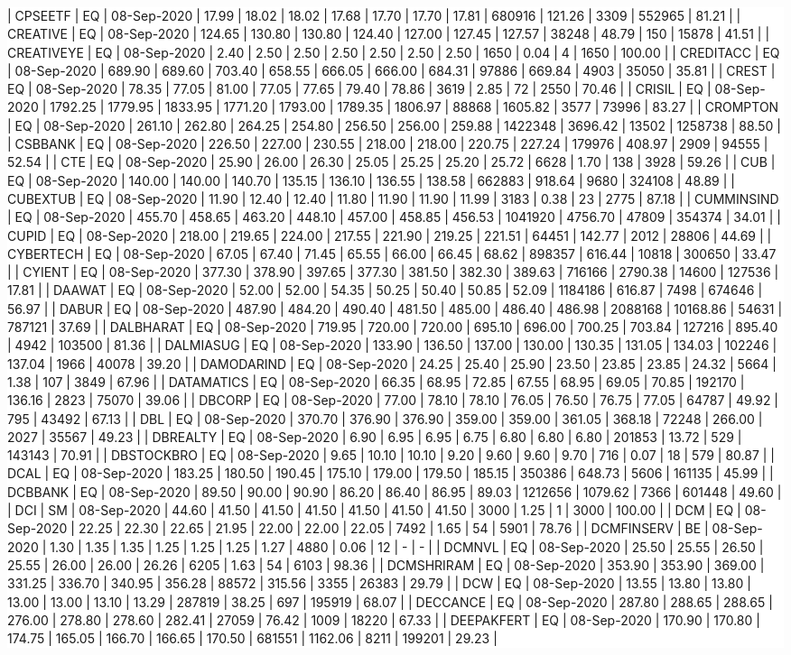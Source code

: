 | CPSEETF | EQ | 08-Sep-2020 | 17.99 | 18.02 | 18.02 | 17.68 | 17.70 | 17.70 | 17.81 | 680916 | 121.26 | 3309 | 552965 | 81.21 |
| CREATIVE | EQ | 08-Sep-2020 | 124.65 | 130.80 | 130.80 | 124.40 | 127.00 | 127.45 | 127.57 | 38248 | 48.79 | 150 | 15878 | 41.51 |
| CREATIVEYE | EQ | 08-Sep-2020 | 2.40 | 2.50 | 2.50 | 2.50 | 2.50 | 2.50 | 2.50 | 1650 | 0.04 | 4 | 1650 | 100.00 |
| CREDITACC | EQ | 08-Sep-2020 | 689.90 | 689.60 | 703.40 | 658.55 | 666.05 | 666.00 | 684.31 | 97886 | 669.84 | 4903 | 35050 | 35.81 |
| CREST | EQ | 08-Sep-2020 | 78.35 | 77.05 | 81.00 | 77.05 | 77.65 | 79.40 | 78.86 | 3619 | 2.85 | 72 | 2550 | 70.46 |
| CRISIL | EQ | 08-Sep-2020 | 1792.25 | 1779.95 | 1833.95 | 1771.20 | 1793.00 | 1789.35 | 1806.97 | 88868 | 1605.82 | 3577 | 73996 | 83.27 |
| CROMPTON | EQ | 08-Sep-2020 | 261.10 | 262.80 | 264.25 | 254.80 | 256.50 | 256.00 | 259.88 | 1422348 | 3696.42 | 13502 | 1258738 | 88.50 |
| CSBBANK | EQ | 08-Sep-2020 | 226.50 | 227.00 | 230.55 | 218.00 | 218.00 | 220.75 | 227.24 | 179976 | 408.97 | 2909 | 94555 | 52.54 |
| CTE | EQ | 08-Sep-2020 | 25.90 | 26.00 | 26.30 | 25.05 | 25.25 | 25.20 | 25.72 | 6628 | 1.70 | 138 | 3928 | 59.26 |
| CUB | EQ | 08-Sep-2020 | 140.00 | 140.00 | 140.70 | 135.15 | 136.10 | 136.55 | 138.58 | 662883 | 918.64 | 9680 | 324108 | 48.89 |
| CUBEXTUB | EQ | 08-Sep-2020 | 11.90 | 12.40 | 12.40 | 11.80 | 11.90 | 11.90 | 11.99 | 3183 | 0.38 | 23 | 2775 | 87.18 |
| CUMMINSIND | EQ | 08-Sep-2020 | 455.70 | 458.65 | 463.20 | 448.10 | 457.00 | 458.85 | 456.53 | 1041920 | 4756.70 | 47809 | 354374 | 34.01 |
| CUPID | EQ | 08-Sep-2020 | 218.00 | 219.65 | 224.00 | 217.55 | 221.90 | 219.25 | 221.51 | 64451 | 142.77 | 2012 | 28806 | 44.69 |
| CYBERTECH | EQ | 08-Sep-2020 | 67.05 | 67.40 | 71.45 | 65.55 | 66.00 | 66.45 | 68.62 | 898357 | 616.44 | 10818 | 300650 | 33.47 |
| CYIENT | EQ | 08-Sep-2020 | 377.30 | 378.90 | 397.65 | 377.30 | 381.50 | 382.30 | 389.63 | 716166 | 2790.38 | 14600 | 127536 | 17.81 |
| DAAWAT | EQ | 08-Sep-2020 | 52.00 | 52.00 | 54.35 | 50.25 | 50.40 | 50.85 | 52.09 | 1184186 | 616.87 | 7498 | 674646 | 56.97 |
| DABUR | EQ | 08-Sep-2020 | 487.90 | 484.20 | 490.40 | 481.50 | 485.00 | 486.40 | 486.98 | 2088168 | 10168.86 | 54631 | 787121 | 37.69 |
| DALBHARAT | EQ | 08-Sep-2020 | 719.95 | 720.00 | 720.00 | 695.10 | 696.00 | 700.25 | 703.84 | 127216 | 895.40 | 4942 | 103500 | 81.36 |
| DALMIASUG | EQ | 08-Sep-2020 | 133.90 | 136.50 | 137.00 | 130.00 | 130.35 | 131.05 | 134.03 | 102246 | 137.04 | 1966 | 40078 | 39.20 |
| DAMODARIND | EQ | 08-Sep-2020 | 24.25 | 25.40 | 25.90 | 23.50 | 23.85 | 23.85 | 24.32 | 5664 | 1.38 | 107 | 3849 | 67.96 |
| DATAMATICS | EQ | 08-Sep-2020 | 66.35 | 68.95 | 72.85 | 67.55 | 68.95 | 69.05 | 70.85 | 192170 | 136.16 | 2823 | 75070 | 39.06 |
| DBCORP | EQ | 08-Sep-2020 | 77.00 | 78.10 | 78.10 | 76.05 | 76.50 | 76.75 | 77.05 | 64787 | 49.92 | 795 | 43492 | 67.13 |
| DBL | EQ | 08-Sep-2020 | 370.70 | 376.90 | 376.90 | 359.00 | 359.00 | 361.05 | 368.18 | 72248 | 266.00 | 2027 | 35567 | 49.23 |
| DBREALTY | EQ | 08-Sep-2020 | 6.90 | 6.95 | 6.95 | 6.75 | 6.80 | 6.80 | 6.80 | 201853 | 13.72 | 529 | 143143 | 70.91 |
| DBSTOCKBRO | EQ | 08-Sep-2020 | 9.65 | 10.10 | 10.10 | 9.20 | 9.60 | 9.60 | 9.70 | 716 | 0.07 | 18 | 579 | 80.87 |
| DCAL | EQ | 08-Sep-2020 | 183.25 | 180.50 | 190.45 | 175.10 | 179.00 | 179.50 | 185.15 | 350386 | 648.73 | 5606 | 161135 | 45.99 |
| DCBBANK | EQ | 08-Sep-2020 | 89.50 | 90.00 | 90.90 | 86.20 | 86.40 | 86.95 | 89.03 | 1212656 | 1079.62 | 7366 | 601448 | 49.60 |
| DCI | SM | 08-Sep-2020 | 44.60 | 41.50 | 41.50 | 41.50 | 41.50 | 41.50 | 41.50 | 3000 | 1.25 | 1 | 3000 | 100.00 |
| DCM | EQ | 08-Sep-2020 | 22.25 | 22.30 | 22.65 | 21.95 | 22.00 | 22.00 | 22.05 | 7492 | 1.65 | 54 | 5901 | 78.76 |
| DCMFINSERV | BE | 08-Sep-2020 | 1.30 | 1.35 | 1.35 | 1.25 | 1.25 | 1.25 | 1.27 | 4880 | 0.06 | 12 | - | - |
| DCMNVL | EQ | 08-Sep-2020 | 25.50 | 25.55 | 26.50 | 25.55 | 26.00 | 26.00 | 26.26 | 6205 | 1.63 | 54 | 6103 | 98.36 |
| DCMSHRIRAM | EQ | 08-Sep-2020 | 353.90 | 353.90 | 369.00 | 331.25 | 336.70 | 340.95 | 356.28 | 88572 | 315.56 | 3355 | 26383 | 29.79 |
| DCW | EQ | 08-Sep-2020 | 13.55 | 13.80 | 13.80 | 13.00 | 13.00 | 13.10 | 13.29 | 287819 | 38.25 | 697 | 195919 | 68.07 |
| DECCANCE | EQ | 08-Sep-2020 | 287.80 | 288.65 | 288.65 | 276.00 | 278.80 | 278.60 | 282.41 | 27059 | 76.42 | 1009 | 18220 | 67.33 |
| DEEPAKFERT | EQ | 08-Sep-2020 | 170.90 | 170.80 | 174.75 | 165.05 | 166.70 | 166.65 | 170.50 | 681551 | 1162.06 | 8211 | 199201 | 29.23 |
